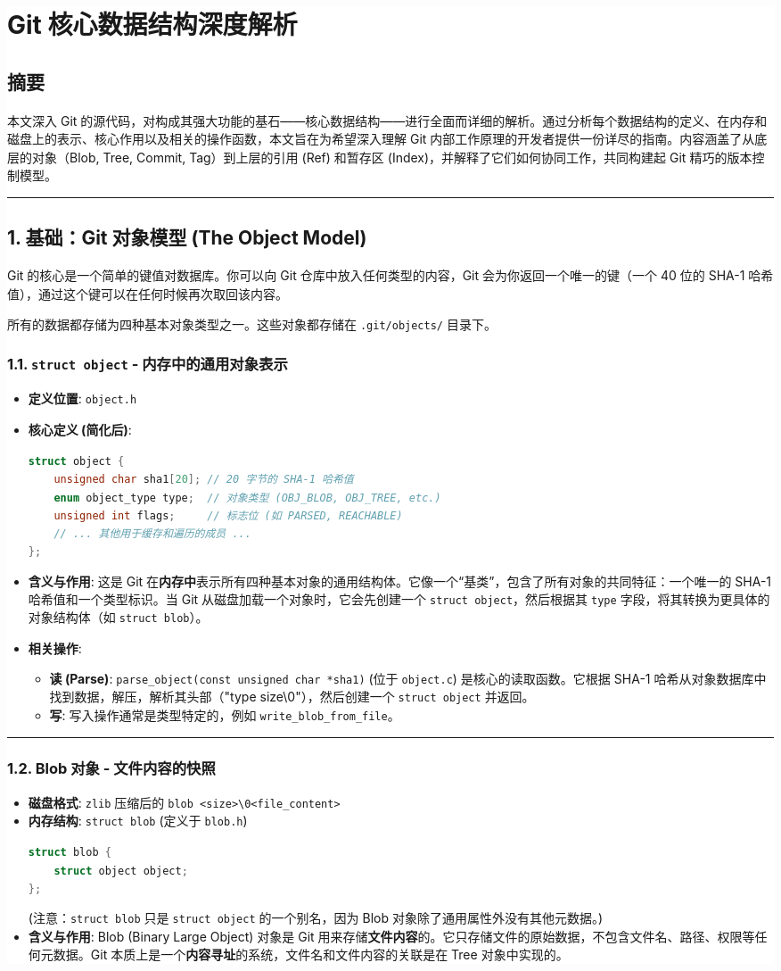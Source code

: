 # Git 核心数据结构深度解析

## 摘要

本文深入 Git 的源代码，对构成其强大功能的基石——核心数据结构——进行全面而详细的解析。通过分析每个数据结构的定义、在内存和磁盘上的表示、核心作用以及相关的操作函数，本文旨在为希望深入理解 Git 内部工作原理的开发者提供一份详尽的指南。内容涵盖了从底层的对象（Blob, Tree, Commit, Tag）到上层的引用 (Ref) 和暂存区 (Index)，并解释了它们如何协同工作，共同构建起 Git 精巧的版本控制模型。

---

## 1. 基础：Git 对象模型 (The Object Model)

Git 的核心是一个简单的键值对数据库。你可以向 Git 仓库中放入任何类型的内容，Git 会为你返回一个唯一的键（一个 40 位的 SHA-1 哈希值），通过这个键可以在任何时候再次取回该内容。

所有的数据都存储为四种基本对象类型之一。这些对象都存储在 `.git/objects/` 目录下。

### 1.1. `struct object` - 内存中的通用对象表示

*   **定义位置**: `object.h`
*   **核心定义 (简化后)**:
    ```c
    struct object {
        unsigned char sha1[20]; // 20 字节的 SHA-1 哈希值
        enum object_type type;  // 对象类型 (OBJ_BLOB, OBJ_TREE, etc.)
        unsigned int flags;     // 标志位 (如 PARSED, REACHABLE)
        // ... 其他用于缓存和遍历的成员 ...
    };
    ```
*   **含义与作用**:
    这是 Git 在**内存中**表示所有四种基本对象的通用结构体。它像一个“基类”，包含了所有对象的共同特征：一个唯一的 SHA-1 哈希值和一个类型标识。当 Git 从磁盘加载一个对象时，它会先创建一个 `struct object`，然后根据其 `type` 字段，将其转换为更具体的对象结构体（如 `struct blob`）。

*   **相关操作**:
    *   **读 (Parse)**: `parse_object(const unsigned char *sha1)` (位于 `object.c`) 是核心的读取函数。它根据 SHA-1 哈希从对象数据库中找到数据，解压，解析其头部（"type size\0"），然后创建一个 `struct object` 并返回。
    *   **写**: 写入操作通常是类型特定的，例如 `write_blob_from_file`。

---

### 1.2. Blob 对象 - 文件内容的快照

*   **磁盘格式**: `zlib` 压缩后的 `blob <size>\0<file_content>`
*   **内存结构**: `struct blob` (定义于 `blob.h`)
    ```c
    struct blob {
        struct object object;
    };
    ```
    (注意：`struct blob` 只是 `struct object` 的一个别名，因为 Blob 对象除了通用属性外没有其他元数据。)
*   **含义与作用**:
    Blob (Binary Large Object) 对象是 Git 用来存储**文件内容**的。它只存储文件的原始数据，不包含文件名、路径、权限等任何元数据。Git 本质上是一个**内容寻址**的系统，文件名和文件内容的关联是在 Tree 对象中实现的。

